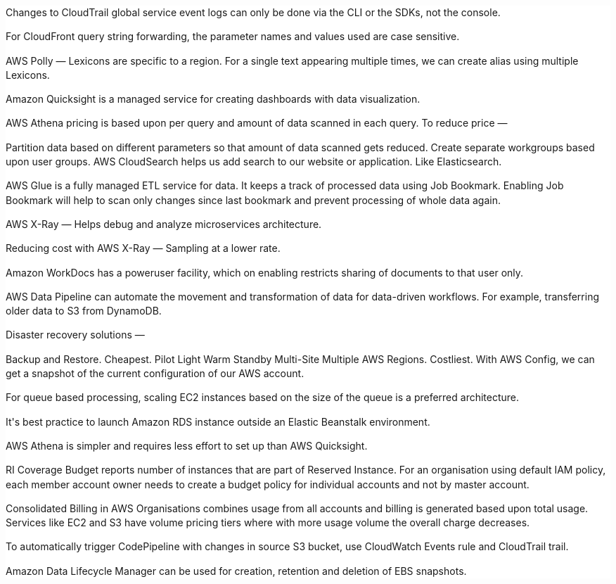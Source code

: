 Changes to CloudTrail global service event logs can only be done via the CLI or the SDKs, not the console.

For CloudFront query string forwarding, the parameter names and values used are case sensitive.

AWS Polly — Lexicons are specific to a region. For a single text appearing multiple times, we can create alias using multiple Lexicons.

Amazon Quicksight is a managed service for creating dashboards with data visualization.

AWS Athena pricing is based upon per query and amount of data scanned in each query. To reduce price —

Partition data based on different parameters so that amount of data scanned gets reduced.
Create separate workgroups based upon user groups.
AWS CloudSearch helps us add search to our website or application. Like Elasticsearch.

AWS Glue is a fully managed ETL service for data. It keeps a track of processed data using Job Bookmark. Enabling Job Bookmark will help to scan only changes since last bookmark and prevent processing of whole data again.

AWS X-Ray — Helps debug and analyze microservices architecture.

Reducing cost with AWS X-Ray — Sampling at a lower rate.

Amazon WorkDocs has a poweruser facility, which on enabling restricts sharing of documents to that user only.

AWS Data Pipeline can automate the movement and transformation of data for data-driven workflows. For example, transferring older data to S3 from DynamoDB.

Disaster recovery solutions —

Backup and Restore. Cheapest.
Pilot Light
Warm Standby
Multi-Site
Multiple AWS Regions. Costliest.
With AWS Config, we can get a snapshot of the current configuration of our AWS account.

For queue based processing, scaling EC2 instances based on the size of the queue is a preferred architecture.

It's best practice to launch Amazon RDS instance outside an Elastic Beanstalk environment.

AWS Athena is simpler and requires less effort to set up than AWS Quicksight.

RI Coverage Budget reports number of instances that are part of Reserved Instance. For an organisation using default IAM policy, each member account owner needs to create a budget policy for individual accounts and not by master account.

Consolidated Billing in AWS Organisations combines usage from all accounts and billing is generated based upon total usage. Services like EC2 and S3 have volume pricing tiers where with more usage volume the overall charge decreases.

To automatically trigger CodePipeline with changes in source S3 bucket, use CloudWatch Events rule and CloudTrail trail.

Amazon Data Lifecycle Manager can be used for creation, retention and deletion of EBS snapshots.

